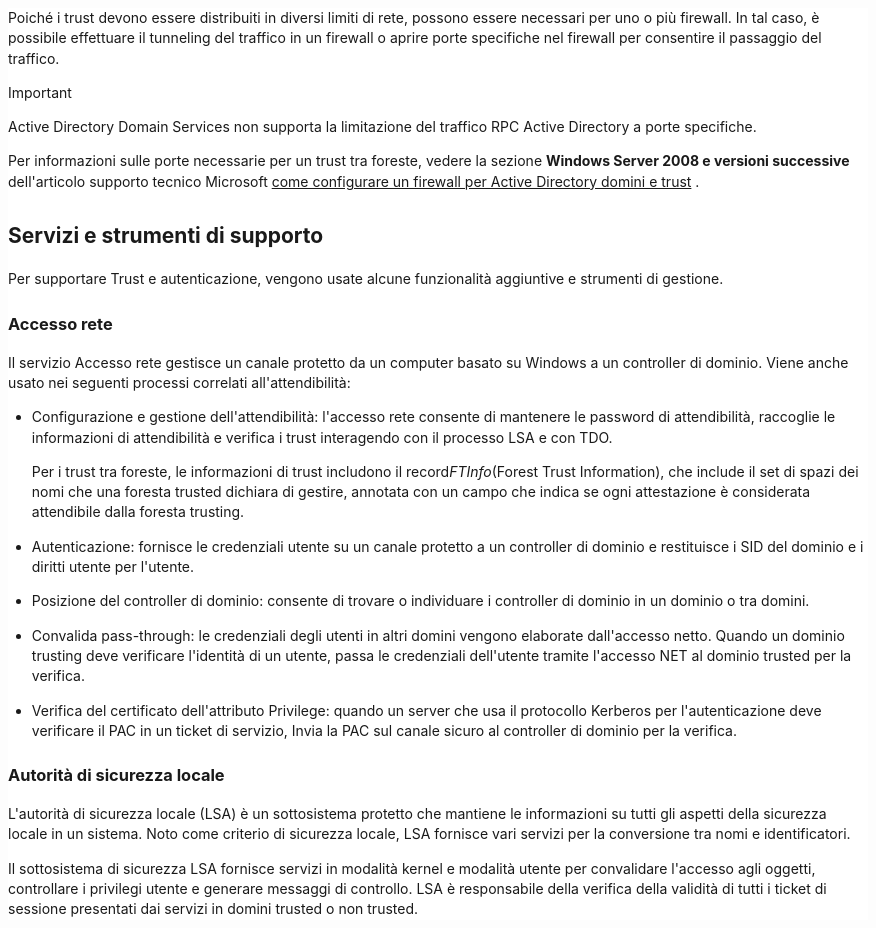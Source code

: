 Poiché i trust devono essere distribuiti in diversi limiti di rete, possono essere necessari per uno o più firewall. In tal caso, è possibile effettuare il tunneling del traffico in un firewall o aprire porte specifiche nel firewall per consentire il passaggio del traffico.

> [!IMPORTANT]
> Active Directory Domain Services non supporta la limitazione del traffico RPC Active Directory a porte specifiche.

Per informazioni sulle porte necessarie per un trust tra foreste, vedere la sezione **Windows Server 2008 e versioni successive** dell'articolo supporto tecnico Microsoft [come configurare un firewall per Active Directory domini e trust](https://support.microsoft.com/help/179442/how-to-configure-a-firewall-for-domains-and-trusts) .

## <a name="supporting-services-and-tools"></a>Servizi e strumenti di supporto

Per supportare Trust e autenticazione, vengono usate alcune funzionalità aggiuntive e strumenti di gestione.

### <a name="net-logon"></a>Accesso rete

Il servizio Accesso rete gestisce un canale protetto da un computer basato su Windows a un controller di dominio. Viene anche usato nei seguenti processi correlati all'attendibilità:

* Configurazione e gestione dell'attendibilità: l'accesso rete consente di mantenere le password di attendibilità, raccoglie le informazioni di attendibilità e verifica i trust interagendo con il processo LSA e con TDO.

    Per i trust tra foreste, le informazioni di trust includono il record*FTInfo*(Forest Trust Information), che include il set di spazi dei nomi che una foresta trusted dichiara di gestire, annotata con un campo che indica se ogni attestazione è considerata attendibile dalla foresta trusting.

* Autenticazione: fornisce le credenziali utente su un canale protetto a un controller di dominio e restituisce i SID del dominio e i diritti utente per l'utente.

* Posizione del controller di dominio: consente di trovare o individuare i controller di dominio in un dominio o tra domini.

* Convalida pass-through: le credenziali degli utenti in altri domini vengono elaborate dall'accesso netto. Quando un dominio trusting deve verificare l'identità di un utente, passa le credenziali dell'utente tramite l'accesso NET al dominio trusted per la verifica.

* Verifica del certificato dell'attributo Privilege: quando un server che usa il protocollo Kerberos per l'autenticazione deve verificare il PAC in un ticket di servizio, Invia la PAC sul canale sicuro al controller di dominio per la verifica.

### <a name="local-security-authority"></a>Autorità di sicurezza locale

L'autorità di sicurezza locale (LSA) è un sottosistema protetto che mantiene le informazioni su tutti gli aspetti della sicurezza locale in un sistema. Noto come criterio di sicurezza locale, LSA fornisce vari servizi per la conversione tra nomi e identificatori.

Il sottosistema di sicurezza LSA fornisce servizi in modalità kernel e modalità utente per convalidare l'accesso agli oggetti, controllare i privilegi utente e generare messaggi di controllo. LSA è responsabile della verifica della validità di tutti i ticket di sessione presentati dai servizi in domini trusted o non trusted.


[concepts-trust]: concepts-forest-trust.md
[tutorial-create-advanced]: tutorial-create-instance-advanced.md
[create-forest-trust]: tutorial-create-forest-trust.md